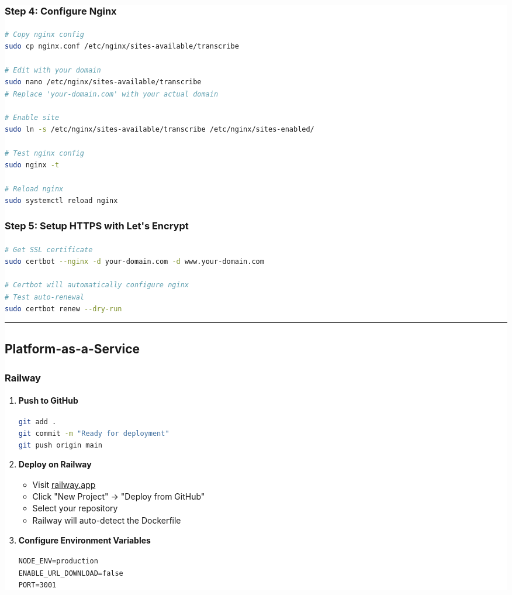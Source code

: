 ```bash
```

### Step 4: Configure Nginx

```bash
# Copy nginx config
sudo cp nginx.conf /etc/nginx/sites-available/transcribe

# Edit with your domain
sudo nano /etc/nginx/sites-available/transcribe
# Replace 'your-domain.com' with your actual domain

# Enable site
sudo ln -s /etc/nginx/sites-available/transcribe /etc/nginx/sites-enabled/

# Test nginx config
sudo nginx -t

# Reload nginx
sudo systemctl reload nginx
```

### Step 5: Setup HTTPS with Let's Encrypt

```bash
# Get SSL certificate
sudo certbot --nginx -d your-domain.com -d www.your-domain.com

# Certbot will automatically configure nginx
# Test auto-renewal
sudo certbot renew --dry-run
```

---

## Platform-as-a-Service

### Railway

1. **Push to GitHub**
   ```bash
   git add .
   git commit -m "Ready for deployment"
   git push origin main
   ```

2. **Deploy on Railway**
   - Visit [railway.app](https://railway.app)
   - Click "New Project" → "Deploy from GitHub"
   - Select your repository
   - Railway will auto-detect the Dockerfile

3. **Configure Environment Variables**
   ```
   NODE_ENV=production
   ENABLE_URL_DOWNLOAD=false
   PORT=3001
   ```
